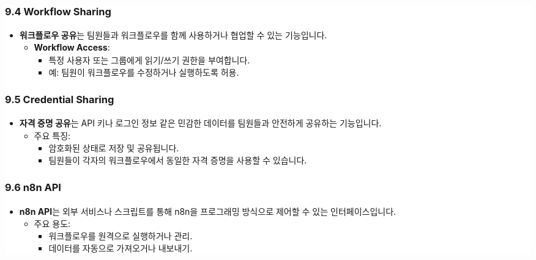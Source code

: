 ### **9.4 Workflow Sharing**
- **워크플로우 공유**는 팀원들과 워크플로우를 함께 사용하거나 협업할 수 있는 기능입니다.  
  - **Workflow Access**:  
    - 특정 사용자 또는 그룹에게 읽기/쓰기 권한을 부여합니다.  
    - 예: 팀원이 워크플로우를 수정하거나 실행하도록 허용.  

### **9.5 Credential Sharing**
- **자격 증명 공유**는 API 키나 로그인 정보 같은 민감한 데이터를 팀원들과 안전하게 공유하는 기능입니다.  
  - 주요 특징:  
    - 암호화된 상태로 저장 및 공유됩니다.  
    - 팀원들이 각자의 워크플로우에서 동일한 자격 증명을 사용할 수 있습니다.  

### **9.6 n8n API**
- **n8n API**는 외부 서비스나 스크립트를 통해 n8n을 프로그래밍 방식으로 제어할 수 있는 인터페이스입니다.  
  - 주요 용도:  
    - 워크플로우를 원격으로 실행하거나 관리.  
    - 데이터를 자동으로 가져오거나 내보내기.  
